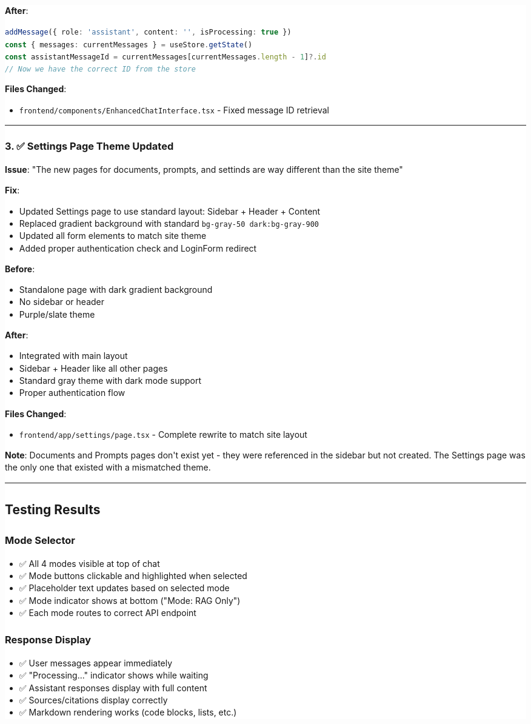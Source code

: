 **After**:
```typescript
addMessage({ role: 'assistant', content: '', isProcessing: true })
const { messages: currentMessages } = useStore.getState()
const assistantMessageId = currentMessages[currentMessages.length - 1]?.id
// Now we have the correct ID from the store
```

**Files Changed**:
- `frontend/components/EnhancedChatInterface.tsx` - Fixed message ID retrieval

---

### 3. ✅ Settings Page Theme Updated
**Issue**: "The new pages for documents, prompts, and settinds are way different than the site theme"

**Fix**:
- Updated Settings page to use standard layout: Sidebar + Header + Content
- Replaced gradient background with standard `bg-gray-50 dark:bg-gray-900`
- Updated all form elements to match site theme
- Added proper authentication check and LoginForm redirect

**Before**:
- Standalone page with dark gradient background
- No sidebar or header
- Purple/slate theme

**After**:
- Integrated with main layout
- Sidebar + Header like all other pages
- Standard gray theme with dark mode support
- Proper authentication flow

**Files Changed**:
- `frontend/app/settings/page.tsx` - Complete rewrite to match site layout

**Note**: Documents and Prompts pages don't exist yet - they were referenced in the sidebar but not created. The Settings page was the only one that existed with a mismatched theme.

---

## Testing Results

### Mode Selector
- ✅ All 4 modes visible at top of chat
- ✅ Mode buttons clickable and highlighted when selected
- ✅ Placeholder text updates based on selected mode
- ✅ Mode indicator shows at bottom ("Mode: RAG Only")
- ✅ Each mode routes to correct API endpoint

### Response Display
- ✅ User messages appear immediately
- ✅ "Processing..." indicator shows while waiting
- ✅ Assistant responses display with full content
- ✅ Sources/citations display correctly
- ✅ Markdown rendering works (code blocks, lists, etc.)
